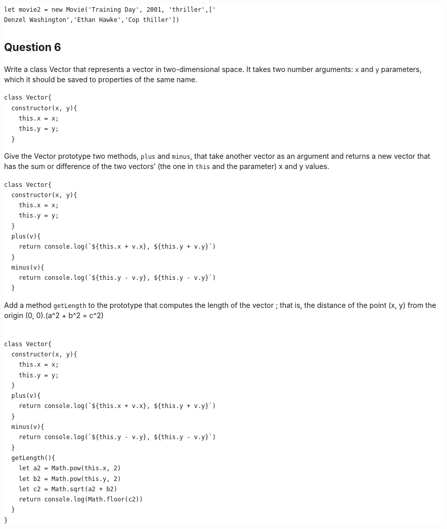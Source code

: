```
let movie2 = new Movie('Training Day', 2001, 'thriller',['	
Denzel Washington','Ethan Hawke','Cop thiller'])

```



## Question 6

Write a class Vector that represents a vector in two-dimensional space.
It takes two number arguments: `x` and `y` parameters, which it should be saved to properties of the same name.
```
class Vector{
  constructor(x, y){
    this.x = x;
    this.y = y;
  }
```
Give the Vector prototype two methods, `plus` and `minus`, that take another vector as an argument and
returns a new vector that has the sum or difference of the two vectors’ (the one in `this` and the parameter) x and y values.
```
class Vector{
  constructor(x, y){
    this.x = x;
    this.y = y;
  }
  plus(v){
    return console.log(`${this.x + v.x}, ${this.y + v.y}`)
  }
  minus(v){
    return console.log(`${this.y - v.y}, ${this.y - v.y}`)
  }

```

Add a method `getLength` to the prototype that computes the length of the vector ;
that is, the distance of the point (x, y) from the origin (0, 0).(a^2 + b^2 = c^2)


```

class Vector{
  constructor(x, y){
    this.x = x;
    this.y = y;
  }
  plus(v){
    return console.log(`${this.x + v.x}, ${this.y + v.y}`)
  }
  minus(v){
    return console.log(`${this.y - v.y}, ${this.y - v.y}`)
  }
  getLength(){
    let a2 = Math.pow(this.x, 2)
    let b2 = Math.pow(this.y, 2)
    let c2 = Math.sqrt(a2 + b2)
    return console.log(Math.floor(c2))
  }
}

```
